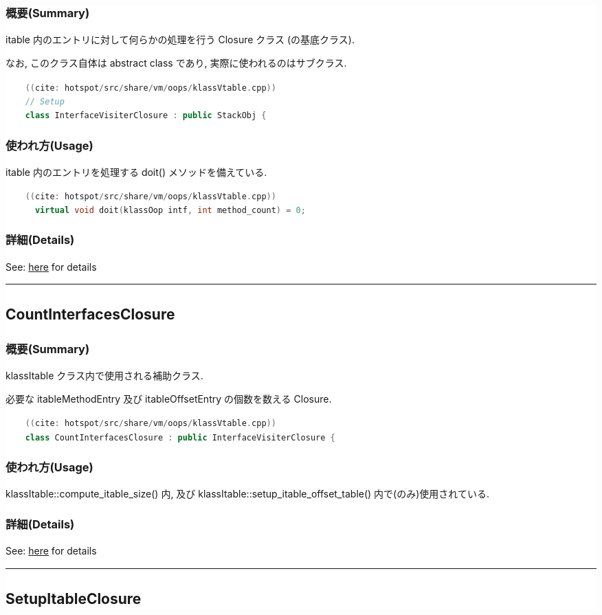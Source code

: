### 概要(Summary)
itable 内のエントリに対して何らかの処理を行う Closure クラス (の基底クラス).

なお, このクラス自体は abstract class であり, 実際に使われるのはサブクラス.


```cpp
    ((cite: hotspot/src/share/vm/oops/klassVtable.cpp))
    // Setup
    class InterfaceVisiterClosure : public StackObj {
```

### 使われ方(Usage)
itable 内のエントリを処理する doit() メソッドを備えている.


```cpp
    ((cite: hotspot/src/share/vm/oops/klassVtable.cpp))
      virtual void doit(klassOop intf, int method_count) = 0;
```




### 詳細(Details)
See: [here](../doxygen/classInterfaceVisiterClosure.html) for details

---
## <a name="no0fqX0YYN" id="no0fqX0YYN">CountInterfacesClosure</a>

### 概要(Summary)
klassItable クラス内で使用される補助クラス.

必要な itableMethodEntry 及び itableOffsetEntry の個数を数える Closure.


```cpp
    ((cite: hotspot/src/share/vm/oops/klassVtable.cpp))
    class CountInterfacesClosure : public InterfaceVisiterClosure {
```

### 使われ方(Usage)
klassItable::compute_itable_size() 内, 及び
klassItable::setup_itable_offset_table() 内で(のみ)使用されている.




### 詳細(Details)
See: [here](../doxygen/classCountInterfacesClosure.html) for details

---
## <a name="nowCyVb9zc" id="nowCyVb9zc">SetupItableClosure</a>
